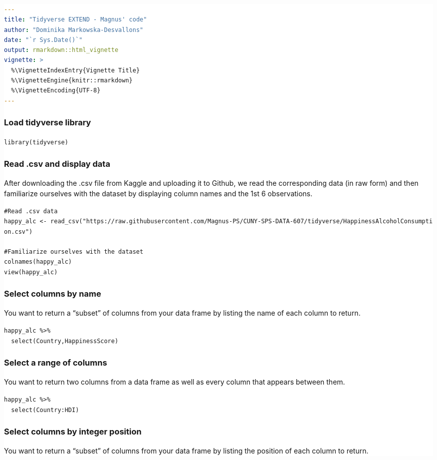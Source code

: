 ```yaml
---
title: "Tidyverse EXTEND - Magnus' code"
author: "Dominika Markowska-Desvallons"
date: "`r Sys.Date()`"
output: rmarkdown::html_vignette
vignette: >
  %\VignetteIndexEntry{Vignette Title}
  %\VignetteEngine{knitr::rmarkdown}
  %\VignetteEncoding{UTF-8}
---
```




### Load tidyverse library



```{r}
library(tidyverse)
```


### Read .csv and display data

After downloading the .csv file from Kaggle and uploading it to Github, we read the corresponding data (in raw form) and then familiarize ourselves with the dataset by displaying column names and the 1st 6 observations.

```{r}
#Read .csv data
happy_alc <- read_csv("https://raw.githubusercontent.com/Magnus-PS/CUNY-SPS-DATA-607/tidyverse/HappinessAlcoholConsumption.csv")

#Familiarize ourselves with the dataset
colnames(happy_alc)
view(happy_alc)

```
### Select columns by name
You want to return a “subset” of columns from your data frame by listing the name of each column to return.
```{r}
happy_alc %>% 
  select(Country,HappinessScore)

```

### Select a range of columns
You want to return two columns from a data frame as well as every column that appears between them.

```{r}
happy_alc %>% 
  select(Country:HDI)
```
### Select columns by integer position
You want to return a “subset” of columns from your data frame by listing the position of each column to return.
